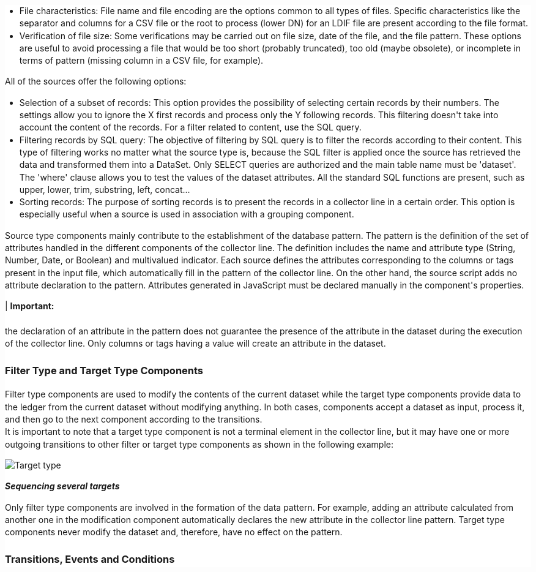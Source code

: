 - File characteristics: File name and file encoding are the options common to all types of files. Specific characteristics like the separator and columns for a CSV file or the root to process (lower DN) for an LDIF file are present according to the file format.
- Verification of file size: Some verifications may be carried out on file size, date of the file, and the file pattern. These options are useful to avoid processing a file that would be too short (probably truncated), too old (maybe obsolete), or incomplete in terms of pattern (missing column in a CSV file, for example).

All of the sources offer the following options:

- Selection of a subset of records: This option provides the possibility of selecting certain records by their numbers. The settings allow you to ignore the X first records and process only the Y following records. This filtering doesn't take into account the content of the records. For a filter related to content, use the SQL query.
- Filtering records by SQL query: The objective of filtering by SQL query is to filter the records according to their content. This type of filtering works no matter what the source type is, because the SQL filter is applied once the source has retrieved the data and transformed them into a DataSet. Only SELECT queries are authorized and the main table name must be 'dataset'. The 'where' clause allows you to test the values of the dataset attributes. All the standard SQL functions are present, such as upper, lower, trim, substring, left, concat...
- Sorting records: The purpose of sorting records is to present the records in a collector line in a certain order. This option is especially useful when a source is used in association with a grouping component.   

Source type components mainly contribute to the establishment of the database pattern. The pattern is the definition of the set of attributes handled in the different components of the collector line. The definition includes the name and attribute type (String, Number, Date, or Boolean) and multivalued indicator. Each source defines the attributes corresponding to the columns or tags present in the input file, which automatically fill in the pattern of the collector line. On the other hand, the source script adds no attribute declaration to the pattern. Attributes generated in JavaScript must be declared manually in the component's properties.   

| **Important:** <br><br> the declaration of an attribute in the pattern does not guarantee the presence of the attribute in the dataset during the execution of the collector line. Only columns or tags having a value will create an attribute in the dataset.

### Filter Type and Target Type Components

Filter type components are used to modify the contents of the current dataset while the target type components provide data to the ledger from the current dataset without modifying anything. In both cases, components accept a dataset as input, process it, and then go to the next component according to the transitions.   
It is important to note that a target type component is not a terminal element in the collector line, but it may have one or more outgoing transitions to other filter or target type components as shown in the following example:

![Target type](./collector-engine-operations/principles-of-operation/filter-type-component/images/worddav15d9665a2b9b5d2161dab2b26e48729f.png "Target type")   

**_Sequencing several targets_**

Only filter type components are involved in the formation of the data pattern. For example, adding an attribute calculated from another one in the modification component automatically declares the new attribute in the collector line pattern. Target type components never modify the dataset and, therefore, have no effect on the pattern.

### Transitions, Events and Conditions
